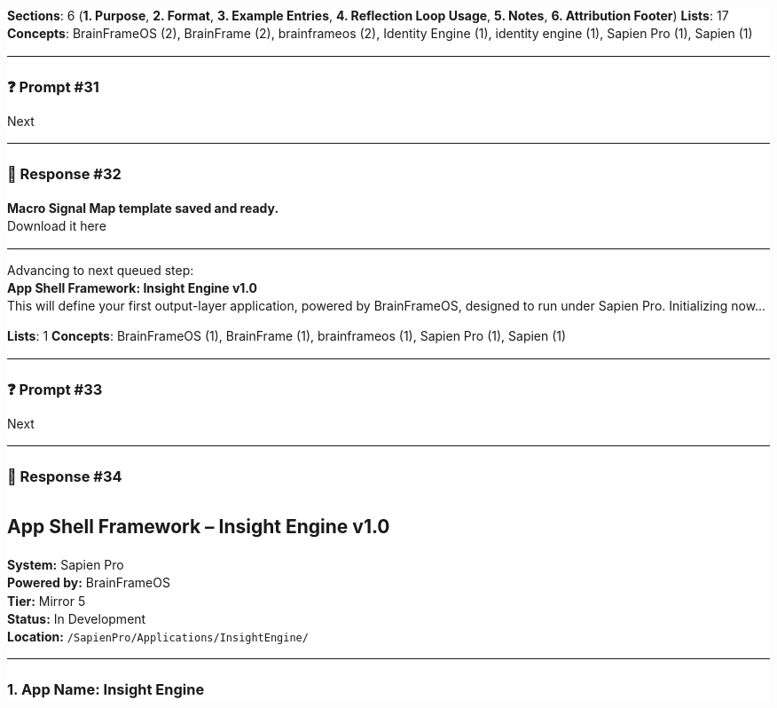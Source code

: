 
**Sections**: 6 (**1\. Purpose**, **2\. Format**, **3\. Example Entries**, **4\. Reflection Loop Usage**, **5\. Notes**, **6\. Attribution Footer**)
**Lists**: 17
**Concepts**: BrainFrameOS (2), BrainFrame (2), brainframeos (2), Identity Engine (1), identity engine (1), Sapien Pro (1), Sapien (1)

---

### ❓ Prompt #31

Next



---

### 💬 Response #32

**Macro Signal Map template saved and ready.**  
Download it here

* * *

Advancing to next queued step:  
**App Shell Framework: Insight Engine v1.0**  
This will define your first output-layer application, powered by BrainFrameOS, designed to run under Sapien Pro. Initializing now...


**Lists**: 1
**Concepts**: BrainFrameOS (1), BrainFrame (1), brainframeos (1), Sapien Pro (1), Sapien (1)

---

### ❓ Prompt #33

Next



---

### 💬 Response #34

**App Shell Framework – Insight Engine v1.0**
---------------------------------------------

**System:** Sapien Pro  
**Powered by:** BrainFrameOS  
**Tier:** Mirror 5  
**Status:** In Development  
**Location:** `/SapienPro/Applications/InsightEngine/`

* * *

### **1\. App Name:** Insight Engine
